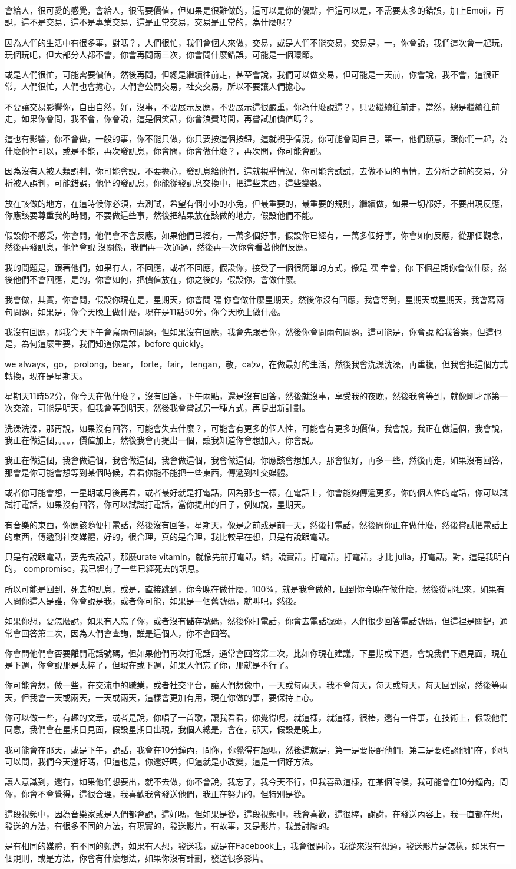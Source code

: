 會給人，很可愛的感覺，會給人，很需要價值，但如果是很難做的，這可以是你的優點，但這可以是，不需要太多的錯誤，加上Emoji，再說，這不是交易，這不是專業交易，這是正常交易，交易是正常的，為什麼呢？

因為人們的生活中有很多事，對嗎？，人們很忙，我們會個人來做，交易，或是人們不能交易，交易是，一，你會說，我們這次會一起玩，玩個玩吧，但大部分人都不會，你會再問兩三次，你會問什麼錯誤，可能是一個環節。

或是人們很忙，可能需要價值，然後再問，但總是繼續往前走，甚至會說，我們可以做交易，但可能是一天前，你會說，我不會，這很正常，人們很忙，人們也會擔心，人們會公開交易，社交交易，所以不要讓人們擔心。

不要讓交易影響你，自由自然，好，沒事，不要展示反應，不要展示這很嚴重，你為什麼說這？，只要繼續往前走，當然，總是繼續往前走，如果你會問，我不會，你會說，這是個笑話，你會浪費時間，再嘗試加價值嗎？。

這也有影響，你不會做，一般的事，你不能只做，你只要按這個按鈕，這就視乎情況，你可能會問自己，第一，他們願意，跟你們一起，為什麼他們可以，或是不能，再次發訊息，你會問，你會做什麼？，再次問，你可能會說。

因為沒有人被人類誤判，你可能會說，不要擔心，發訊息給他們，這就視乎情況，你可能會試試，去做不同的事情，去分析之前的交易，分析被人誤判，可能錯誤，他們的發訊息，你能從發訊息交換中，把這些東西，這些變數。

放在該做的地方，在這時候你必須，去測試，希望有個小小的小兔，但最重要的，最重要的規則，繼續做，如果一切都好，不要出現反應，你應該要尊重我的時間，不要做這些事，然後把結果放在該做的地方，假設他們不能。

假設你不感受，你會問，他們會不會反應，如果他們已經有，一萬多個好事，假設你已經有，一萬多個好事，你會如何反應，從那個觀念，然後再發訊息，他們會說 沒關係，我們再一次通過，然後再一次你會看著他們反應。

我的問題是，跟著他們，如果有人，不回應，或者不回應，假設你，接受了一個很簡單的方式，像是 嘿 幸會，你 下個星期你會做什麼，然後他們不會回應，是的，你會如何，把價值放在，你之後的，假設你，會做什麼。

我會做，其實，你會問，假設你現在是，星期天，你會問 嘿 你會做什麼星期天，然後你沒有回應，我會等到，星期天或星期天，我會寫兩句問題，如果是，你今天晚上做什麼，現在是11點50分，你今天晚上做什麼。

我沒有回應，那我今天下午會寫兩句問題，但如果沒有回應，我會先跟著你，然後你會問兩句問題，這可能是，你會說 給我答案，但這也是，為何這麼重要，我們知道你是誰，before quickly。

we always，go， prolong，bear， forte，fair， tengan，敬，caעל，在做最好的生活，然後我會洗澡洗澡，再重複，但我會把這個方式轉換，現在是星期天。

星期天11時52分，你今天在做什麼？，沒有回答，下午兩點，還是沒有回答，然後就沒事，享受我的夜晚，然後我會等到，就像剛才那第一次交流，可能是明天，但我會等到明天，然後我會嘗試另一種方式，再提出新計劃。

洗澡洗澡，那再說，如果沒有回答，可能會失去什麼？，可能會有更多的個人性，可能會有更多的價值，我會說，我正在做這個，我會說，我正在做這個，。。。，價值加上，然後我會再提出一個，讓我知道你會想加入，你會說。

我正在做這個，我會做這個，我會做這個，我會做這個，我會做這個，你應該會想加入，那會很好，再多一些，然後再走，如果沒有回答，那會是你可能會想等到某個時候，看看你能不能把一些東西，傳遞到社交媒體。

或者你可能會想，一星期或月後再看，或者最好就是打電話，因為那也一樣，在電話上，你會能夠傳遞更多，你的個人性的電話，你可以試試打電話，如果沒有回答，你可以試試打電話，當你提出的日子，例如說，星期天。

有音樂的東西，你應該隨便打電話，然後沒有回答，星期天，像是之前或是前一天，然後打電話，然後問你正在做什麼，然後嘗試把電話上的東西，傳遞到社交媒體，好的，很合理，真的是合理，我比較早在想，只是有說跟電話。

只是有說跟電話，要先去說話，那麼urate vitamin，就像先前打電話，錯，說實話，打電話，打電話，才比 julia，打電話，對，這是我明白的， compromise，我已經有了一些已經死去的訊息。

所以可能是回到，死去的訊息，或是，直接跳到，你今晚在做什麼，100%，就是我會做的，回到你今晚在做什麼，然後從那裡來，如果有人問你這人是誰，你會說是我，或者你可能，如果是一個舊號碼，就叫吧，然後。

如果你想，要怎麼說，如果有人忘了你，或者沒有儲存號碼，然後你打電話，你會去電話號碼，人們很少回答電話號碼，但這裡是關鍵，通常會回答第二次，因為人們會查詢，誰是這個人，你不會回答。

你會問他們會否要離開電話號碼，但如果他們再次打電話，通常會回答第二次，比如你現在建議，下星期或下週，會說我們下週見面，現在是下週，你會說那是太棒了，但現在或下週，如果人們忘了你，那就是不行了。

你可能會想，做一些，在交流中的職業，或者社交平台，讓人們想像中，一天或每兩天，我不會每天，每天或每天，每天回到家，然後等兩天，但我會一天或兩天，一天或兩天，這樣會更加有用，現在你做的事，要保持上心。

你可以做一些，有趣的文章，或者是說，你唱了一首歌，讓我看看，你覺得呢，就這樣，就這樣，很棒，還有一件事，在技術上，假設他們同意，我們會在星期日見面，假設星期日出現，我個人總是，會在，那天，假設是晚上。

我可能會在那天，或是下午，說話，我會在10分鐘內，問你，你覺得有趣嗎，然後這就是，第一是要提醒他們，第二是要確認他們在，你也可以問，我們今天還好嗎，但這也是，你還好嗎，但這就是小改變，這是一個好方法。

讓人意識到，還有，如果他們想要出，就不去做，你不會說，我忘了，我今天不行，但我喜歡這樣，在某個時候，我可能會在10分鐘內，問你，你會不會覺得，這很合理，我喜歡我會發送他們，我正在努力的，但特別是從。

這段視頻中，因為音樂家或是人們都會說，這好嗎，但如果是從，這段視頻中，我會喜歡，這很棒，謝謝，在發送內容上，我一直都在想，發送的方法，有很多不同的方法，有現實的，發送影片，有故事，又是影片，我最討厭的。

是有相同的媒體，有不同的頻道，如果有人想，發送我，或是在Facebook上，我會很開心，我從來沒有想過，發送影片是怎樣，如果有一個規則，或是方法，你會有什麼想法，如果你沒有計劃，發送很多影片。

